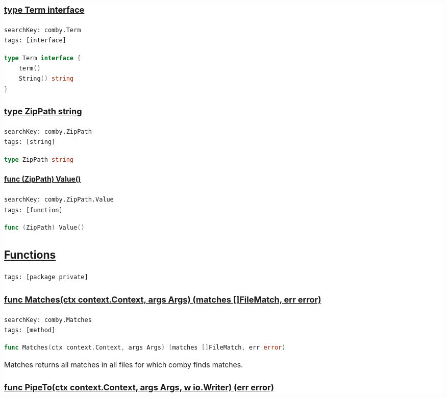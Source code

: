 ### <a id="Term" href="#Term">type Term interface</a>

```
searchKey: comby.Term
tags: [interface]
```

```Go
type Term interface {
	term()
	String() string
}
```

### <a id="ZipPath" href="#ZipPath">type ZipPath string</a>

```
searchKey: comby.ZipPath
tags: [string]
```

```Go
type ZipPath string
```

#### <a id="ZipPath.Value" href="#ZipPath.Value">func (ZipPath) Value()</a>

```
searchKey: comby.ZipPath.Value
tags: [function]
```

```Go
func (ZipPath) Value()
```

## <a id="func" href="#func">Functions</a>

```
tags: [package private]
```

### <a id="Matches" href="#Matches">func Matches(ctx context.Context, args Args) (matches []FileMatch, err error)</a>

```
searchKey: comby.Matches
tags: [method]
```

```Go
func Matches(ctx context.Context, args Args) (matches []FileMatch, err error)
```

Matches returns all matches in all files for which comby finds matches. 

### <a id="PipeTo" href="#PipeTo">func PipeTo(ctx context.Context, args Args, w io.Writer) (err error)</a>
